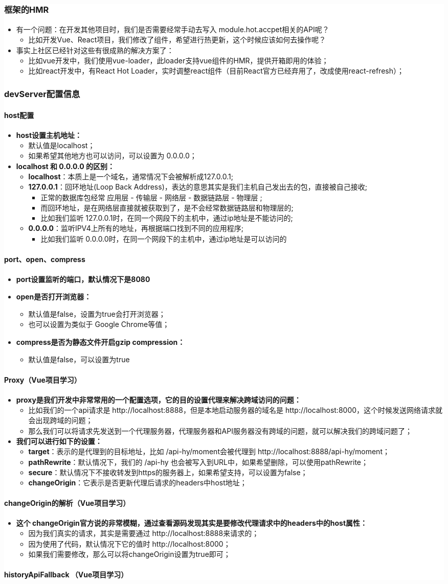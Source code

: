 ### 框架的HMR

- 有一个问题：在开发其他项目时，我们是否需要经常手动去写入 module.hot.accpet相关的API呢？
  - 比如开发Vue、React项目，我们修改了组件，希望进行热更新，这个时候应该如何去操作呢？
- 事实上社区已经针对这些有很成熟的解决方案了：
  - 比如vue开发中，我们使用vue-loader，此loader支持vue组件的HMR，提供开箱即用的体验；
  - 比如react开发中，有React Hot Loader，实时调整react组件（目前React官方已经弃用了，改成使用react-refresh）；

### devServer配置信息

#### host配置

- **host设置主机地址：**
  - 默认值是localhost；
  - 如果希望其他地方也可以访问，可以设置为 0.0.0.0；
- **localhost 和 0.0.0.0 的区别：**
  - **localhost**：本质上是一个域名，通常情况下会被解析成127.0.0.1;
  - **127.0.0.1**：回环地址(Loop Back Address)，表达的意思其实是我们主机自己发出去的包，直接被自己接收;
    - 正常的数据库包经常 应用层 - 传输层 - 网络层 - 数据链路层 - 物理层 ;
    - 而回环地址，是在网络层直接就被获取到了，是不会经常数据链路层和物理层的;
    - 比如我们监听 127.0.0.1时，在同一个网段下的主机中，通过ip地址是不能访问的;
  - **0.0.0.0**：监听IPV4上所有的地址，再根据端口找到不同的应用程序;
    - 比如我们监听 0.0.0.0时，在同一个网段下的主机中，通过ip地址是可以访问的

#### port、open、compress

-  **port设置监听的端口，默认情况下是8080**

- **open是否打开浏览器：**
  - 默认值是false，设置为true会打开浏览器；
  - 也可以设置为类似于 Google Chrome等值；
- **compress是否为静态文件开启gzip compression：**
  - 默认值是false，可以设置为true 

#### Proxy（Vue项目学习）

- **proxy是我们开发中非常常用的一个配置选项，它的目的设置代理来解决跨域访问的问题：**
  - 比如我们的一个api请求是 http://localhost:8888，但是本地启动服务器的域名是 http://localhost:8000，这个时候发送网络请求就会出现跨域的问题；
  - 那么我们可以将请求先发送到一个代理服务器，代理服务器和API服务器没有跨域的问题，就可以解决我们的跨域问题了；
- **我们可以进行如下的设置：**
  - **target**：表示的是代理到的目标地址，比如 /api-hy/moment会被代理到 http://localhost:8888/api-hy/moment；
  - **pathRewrite**：默认情况下，我们的 /api-hy 也会被写入到URL中，如果希望删除，可以使用pathRewrite；
  - **secure**：默认情况下不接收转发到https的服务器上，如果希望支持，可以设置为false；
  - **changeOrigin**：它表示是否更新代理后请求的headers中host地址；

#### changeOrigin的解析（Vue项目学习）

- **这个 changeOrigin官方说的非常模糊，通过查看源码发现其实是要修改代理请求中的headers中的host属性：**
  - 因为我们真实的请求，其实是需要通过 http://localhost:8888来请求的；
  - 因为使用了代码，默认情况下它的值时 http://localhost:8000；
  - 如果我们需要修改，那么可以将changeOrigin设置为true即可；

#### historyApiFallback （Vue项目学习）
